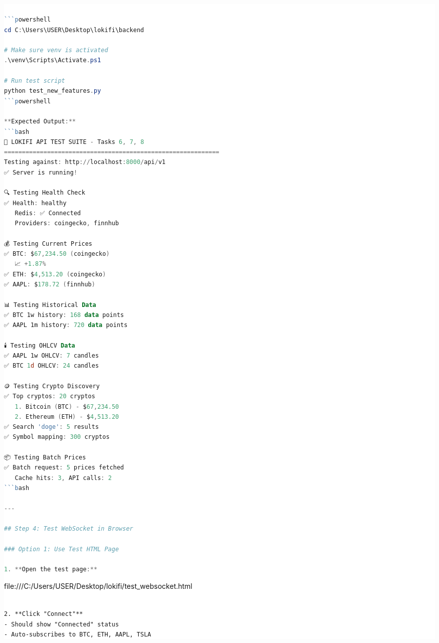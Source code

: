 ```powershell

```powershell
cd C:\Users\USER\Desktop\lokifi\backend

# Make sure venv is activated
.\venv\Scripts\Activate.ps1

# Run test script
python test_new_features.py
```powershell

**Expected Output:**
```bash
🚀 LOKIFI API TEST SUITE - Tasks 6, 7, 8
============================================================
Testing against: http://localhost:8000/api/v1
✅ Server is running!

🔍 Testing Health Check
✅ Health: healthy
   Redis: ✅ Connected
   Providers: coingecko, finnhub

💰 Testing Current Prices
✅ BTC: $67,234.50 (coingecko)
   📈 +1.87%
✅ ETH: $4,513.20 (coingecko)
✅ AAPL: $178.72 (finnhub)

📊 Testing Historical Data
✅ BTC 1w history: 168 data points
✅ AAPL 1m history: 720 data points

🕯️ Testing OHLCV Data
✅ AAPL 1w OHLCV: 7 candles
✅ BTC 1d OHLCV: 24 candles

🪙 Testing Crypto Discovery
✅ Top cryptos: 20 cryptos
   1. Bitcoin (BTC) - $67,234.50
   2. Ethereum (ETH) - $4,513.20
✅ Search 'doge': 5 results
✅ Symbol mapping: 300 cryptos

📦 Testing Batch Prices
✅ Batch request: 5 prices fetched
   Cache hits: 3, API calls: 2
```bash

---

## Step 4: Test WebSocket in Browser

### Option 1: Use Test HTML Page

1. **Open the test page:**
   ```
   file:///C:/Users/USER/Desktop/lokifi/test_websocket.html
   ```

2. **Click "Connect"**
   - Should show "Connected" status
   - Auto-subscribes to BTC, ETH, AAPL, TSLA

   ```